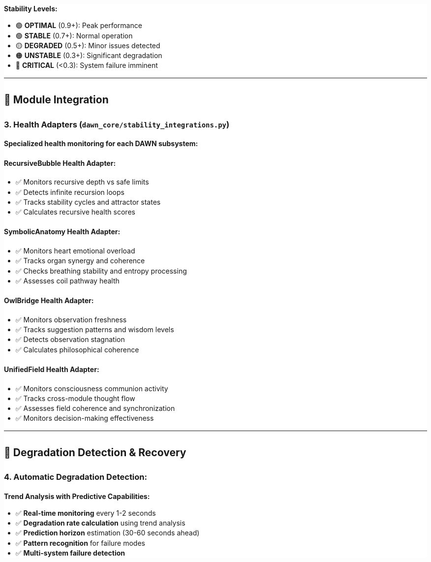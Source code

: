**Stability Levels:**
- 🟢 **OPTIMAL** (0.9+): Peak performance
- 🟢 **STABLE** (0.7+): Normal operation
- 🟡 **DEGRADED** (0.5+): Minor issues detected
- 🟠 **UNSTABLE** (0.3+): Significant degradation
- 🔴 **CRITICAL** (<0.3): System failure imminent

---

## 🔗 Module Integration

### **3. Health Adapters (`dawn_core/stability_integrations.py`)**

**Specialized health monitoring for each DAWN subsystem:**

#### **RecursiveBubble Health Adapter:**
- ✅ Monitors recursive depth vs safe limits
- ✅ Detects infinite recursion loops
- ✅ Tracks stability cycles and attractor states
- ✅ Calculates recursive health scores

#### **SymbolicAnatomy Health Adapter:**
- ✅ Monitors heart emotional overload
- ✅ Tracks organ synergy and coherence
- ✅ Checks breathing stability and entropy processing
- ✅ Assesses coil pathway health

#### **OwlBridge Health Adapter:**
- ✅ Monitors observation freshness
- ✅ Tracks suggestion patterns and wisdom levels
- ✅ Detects observation stagnation
- ✅ Calculates philosophical coherence

#### **UnifiedField Health Adapter:**
- ✅ Monitors consciousness communion activity
- ✅ Tracks cross-module thought flow
- ✅ Assesses field coherence and synchronization
- ✅ Monitors decision-making effectiveness

---

## 🚨 Degradation Detection & Recovery

### **4. Automatic Degradation Detection:**

**Trend Analysis with Predictive Capabilities:**
- ✅ **Real-time monitoring** every 1-2 seconds
- ✅ **Degradation rate calculation** using trend analysis
- ✅ **Prediction horizon** estimation (30-60 seconds ahead)
- ✅ **Pattern recognition** for failure modes
- ✅ **Multi-system failure detection**
